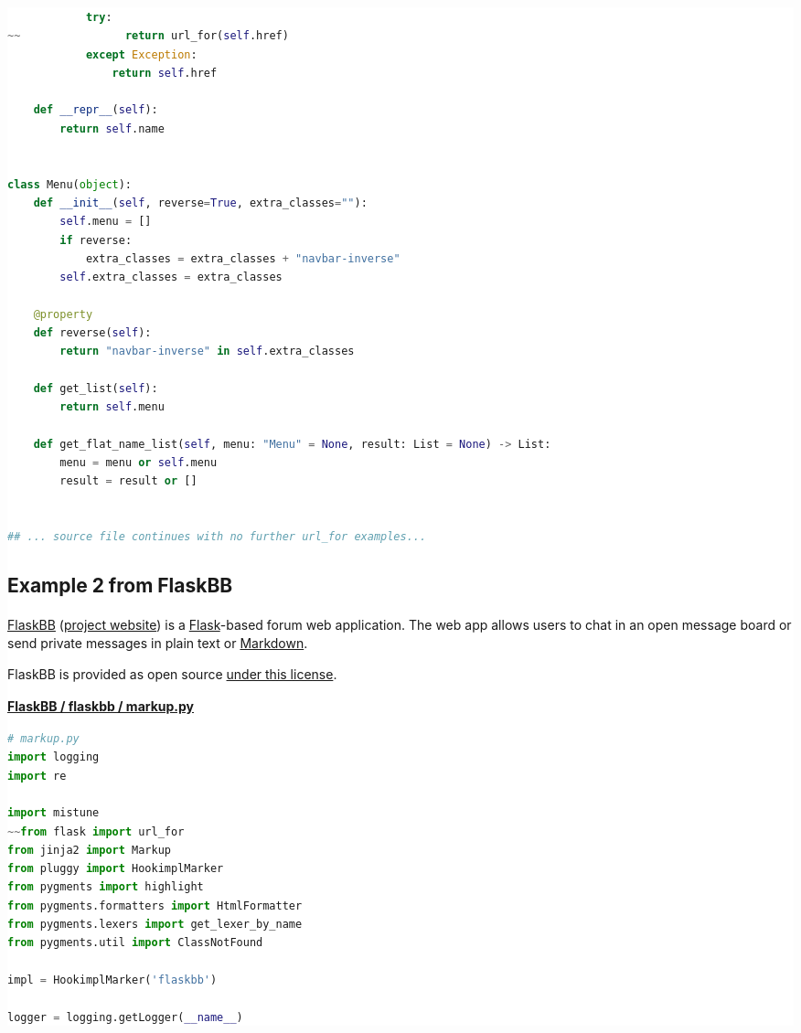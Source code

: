 ```python
            try:
~~                return url_for(self.href)
            except Exception:
                return self.href

    def __repr__(self):
        return self.name


class Menu(object):
    def __init__(self, reverse=True, extra_classes=""):
        self.menu = []
        if reverse:
            extra_classes = extra_classes + "navbar-inverse"
        self.extra_classes = extra_classes

    @property
    def reverse(self):
        return "navbar-inverse" in self.extra_classes

    def get_list(self):
        return self.menu

    def get_flat_name_list(self, menu: "Menu" = None, result: List = None) -> List:
        menu = menu or self.menu
        result = result or []


## ... source file continues with no further url_for examples...

```


## Example 2 from FlaskBB
[FlaskBB](https://github.com/flaskbb/flaskbb)
([project website](https://flaskbb.org/)) is a [Flask](/flask.html)-based
forum web application. The web app allows users to chat in an open
message board or send private messages in plain text or
[Markdown](/markdown.html).

FlaskBB is provided as open source
[under this license](https://github.com/flaskbb/flaskbb/blob/master/LICENSE).

[**FlaskBB / flaskbb / markup.py**](https://github.com/flaskbb/flaskbb/blob/master/flaskbb/./markup.py)

```python
# markup.py
import logging
import re

import mistune
~~from flask import url_for
from jinja2 import Markup
from pluggy import HookimplMarker
from pygments import highlight
from pygments.formatters import HtmlFormatter
from pygments.lexers import get_lexer_by_name
from pygments.util import ClassNotFound

impl = HookimplMarker('flaskbb')

logger = logging.getLogger(__name__)

```